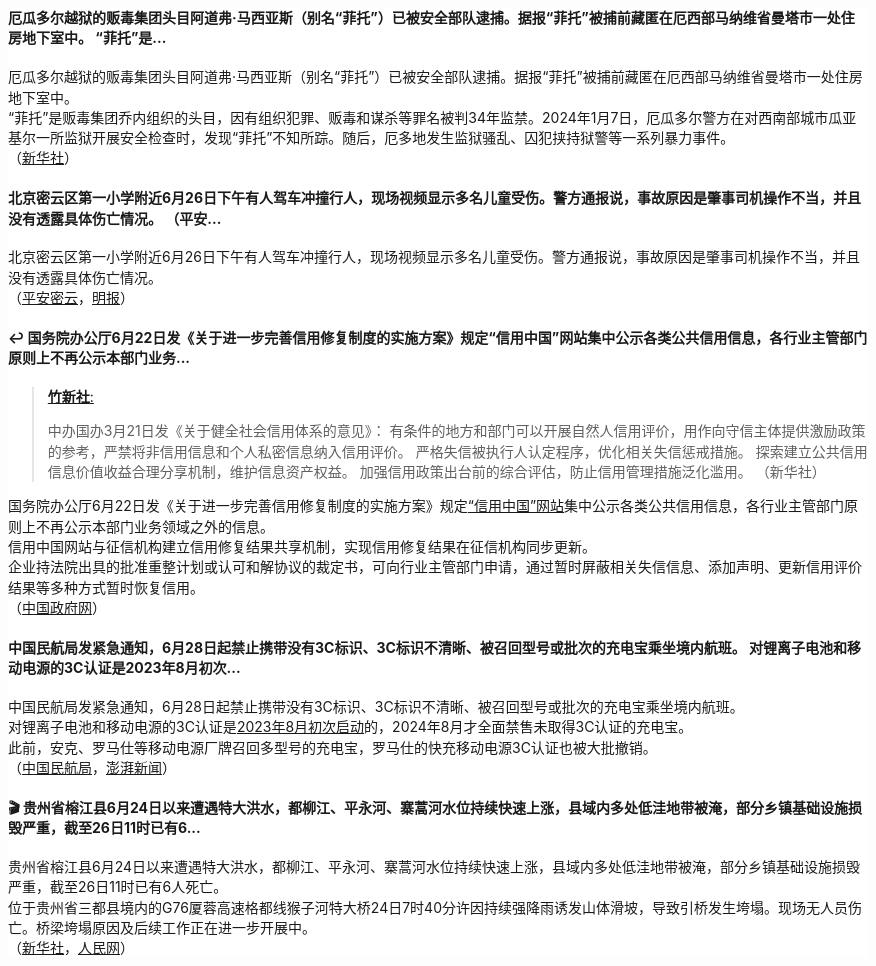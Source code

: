 

#### 厄瓜多尔越狱的贩毒集团头目阿道弗·马西亚斯（别名“菲托”）已被安全部队逮捕。据报“菲托”被捕前藏匿在厄西部马纳维省曼塔市一处住房地下室中。 “菲托”是...
<p>厄瓜多尔越狱的贩毒集团头目阿道弗·马西亚斯（别名“菲托”）已被安全部队逮捕。据报“菲托”被捕前藏匿在厄西部马纳维省曼塔市一处住房地下室中。<br>“菲托”是贩毒集团乔内组织的头目，因有组织犯罪、贩毒和谋杀等罪名被判34年监禁。2024年1月7日，厄瓜多尔警方在对西南部城市瓜亚基尔一所监狱开展安全检查时，发现“菲托”不知所踪。随后，厄多地发生监狱骚乱、囚犯挟持狱警等一系列暴力事件。<br>（<a href="https://www.news.cn/20250626/30cecf9a56264d6d920987a2dd7b5ae8/c.html" target="_blank" rel="noopener" onclick="return confirm('Open this link?\n\n'+this.href);">新华社</a>）</p>


#### 北京密云区第一小学附近6月26日下午有人驾车冲撞行人，现场视频显示多名儿童受伤。警方通报说，事故原因是肇事司机操作不当，并且没有透露具体伤亡情况。 （平安...
<p>北京密云区第一小学附近6月26日下午有人驾车冲撞行人，现场视频显示多名儿童受伤。警方通报说，事故原因是肇事司机操作不当，并且没有透露具体伤亡情况。<br>（<a href="https://mp.weixin.qq.com/s/xjjT9ARxBLoxam7CZGlQ_w" target="_blank" rel="noopener" onclick="return confirm('Open this link?\n\n'+this.href);">平安密云</a>，<a href="https://news.mingpao.com/ins/%E5%85%A9%E5%B2%B8/article/20250626/s00004/1750934354320/%E5%8C%97%E4%BA%AC%E8%BB%8A%E6%92%9E%E4%BA%BA-%E5%A4%9A%E5%90%8D%E5%B0%8F%E7%AB%A5%E6%8D%B1%E6%92%9E%E6%85%98%E5%8A%87%E4%BD%8D%E8%99%95%E5%B0%8F%E5%AD%B8%E9%96%80%E5%A4%96-%E6%A0%A1%E6%96%B9%E6%9C%AA%E5%9B%9E%E6%87%89" target="_blank" rel="noopener" onclick="return confirm('Open this link?\n\n'+this.href);">明报</a>）</p>


#### ↩️ 国务院办公厅6月22日发《关于进一步完善信用修复制度的实施方案》规定“信用中国”网站集中公示各类公共信用信息，各行业主管部门原则上不再公示本部门业务...
<div class="rsshub-quote"><blockquote>                                    <p><a href="https://t.me/tnews365/33094"><b>竹新社</b>:</a></p>                                                                        <p>中办国办3月21日发《关于健全社会信用体系的意见》： 有条件的地方和部门可以开展自然人信用评价，用作向守信主体提供激励政策的参考，严禁将非信用信息和个人私密信息纳入信用评价。 严格失信被执行人认定程序，优化相关失信惩戒措施。 探索建立公共信用信息价值收益合理分享机制，维护信息资产权益。 加强信用政策出台前的综合评估，防止信用管理措施泛化滥用。 （新华社）</p>                                </blockquote></div><p>国务院办公厅6月22日发《关于进一步完善信用修复制度的实施方案》规定<a href="https://www.creditchina.gov.cn/" target="_blank" rel="noopener" onclick="return confirm('Open this link?\n\n'+this.href);">“信用中国”网站</a>集中公示各类公共信用信息，各行业主管部门原则上不再公示本部门业务领域之外的信息。<br>信用中国网站与征信机构建立信用修复结果共享机制，实现信用修复结果在征信机构同步更新。<br>企业持法院出具的批准重整计划或认可和解协议的裁定书，可向行业主管部门申请，通过暂时屏蔽相关失信信息、添加声明、更新信用评价结果等多种方式暂时恢复信用。<br>（<a href="https://www.gov.cn/zhengce/content/202506/content_7029483.htm" target="_blank" rel="noopener" onclick="return confirm('Open this link?\n\n'+this.href);">中国政府网</a>）</p>


#### 中国民航局发紧急通知，6月28日起禁止携带没有3C标识、3C标识不清晰、被召回型号或批次的充电宝乘坐境内航班。 对锂离子电池和移动电源的3C认证是2023年8月初次...
<p>中国民航局发紧急通知，6月28日起禁止携带没有3C标识、3C标识不清晰、被召回型号或批次的充电宝乘坐境内航班。<br>对锂离子电池和移动电源的3C认证是<a href="https://www.samr.gov.cn/zw/zfxxgk/fdzdgknr/rzjgs/art/2023/art_ad15150414fe40d3807857910bff7118.html" target="_blank" rel="noopener" onclick="return confirm('Open this link?\n\n'+this.href);">2023年8月初次启动</a>的，2024年8月才全面禁售未取得3C认证的充电宝。<br>此前，安克、罗马仕等移动电源厂牌召回多型号的充电宝，罗马仕的快充移动电源3C认证也被大批撤销。<br>（<a href="https://www.caac.gov.cn/XWZX/MHYW/202506/t20250626_227805.html" target="_blank" rel="noopener" onclick="return confirm('Open this link?\n\n'+this.href);">中国民航局</a>，<a href="https://www.thepaper.cn/newsDetail_forward_31021991" target="_blank" rel="noopener" onclick="return confirm('Open this link?\n\n'+this.href);">澎湃新闻</a>）</p>


#### 🎬 贵州省榕江县6月24日以来遭遇特大洪水，都柳江、平永河、寨蒿河水位持续快速上涨，县域内多处低洼地带被淹，部分乡镇基础设施损毁严重，截至26日11时已有6...
<p>贵州省榕江县6月24日以来遭遇特大洪水，都柳江、平永河、寨蒿河水位持续快速上涨，县域内多处低洼地带被淹，部分乡镇基础设施损毁严重，截至26日11时已有6人死亡。<br>位于贵州省三都县境内的G76厦蓉高速格都线猴子河特大桥24日7时40分许因持续强降雨诱发山体滑坡，导致引桥发生垮塌。现场无人员伤亡。桥梁垮塌原因及后续工作正在进一步开展中。<br>（<a href="https://www.news.cn/20250626/fa730025856e47a4b228fcd728440b99/c.html" target="_blank" rel="noopener" onclick="return confirm('Open this link?\n\n'+this.href);">新华社</a>，<a href="http://gz.people.com.cn/n2/2025/0624/c222152-41269888.html" target="_blank" rel="noopener" onclick="return confirm('Open this link?\n\n'+this.href);">人民网</a>）</p> <video src="https://cdn5.cdn-telegram.org/file/72b318f6ac.mp4?token=tPvCKHo8krefUoMQIHZGPPJ8VhGrj5aNyBnqZ_eN5KNNj8518p9mIaQSy0ARBBCVX-_C7k5DC1-av2qRxWD5NOFkzQBnxJ2477B-IeXbHxA-prbr7NhRsMkk303C3nypXP34jTVEAu5crFjcusqvLRbUE4bszk-G_UJqvDJL86SgHl5NO2HxnhxSvhn-GOdZnH8n2tX9MBUzaV_uD5Tc6WjnBVoYz24ro2wyObbl0mkyqYWSPL3vF9Cca0W3kyH5JIgF-oBJKhYOSW3LXWDlmySmtosq6iYBdV9l4Sx0kRCIrXPBjZLtpAL26QyyzBYyMXOuhFFCdp_HzNIcR7ZGfQ" controls="controls" poster="https://cdn5.cdn-telegram.org/file/jaBLhGongturxpOLMT2Pcp-2XWHHu4txoWpGWDTEm5Vfx2eZdvqbr1R0lZo2eRs0U2FpmiLg0E75azWsZaGEw3OJbqrHZL3ejnLjbXjU0PSoprBscKjrsxnklaSVFAyFai8i7MFxR1SsnEx-b_1Vm_OFbZtTA8yKWQ9P7nR_n2pYAEtXydpqk7g5Hfu9DO-AL7uBrombN4ooBKY8miD9wqPmZQsrZDfegPrUom_S7cnhOqgHyrIedQF_NAOHuYR08HPGMAm2cWC3VxwQe13iL5sBKSl9Pt_iYVwLrhh8SwnxaqQ7BPMxXWs99f6KV1xZmZp36eOd9WZ99HMo_iEKKw" style="width:100%"></video> 
